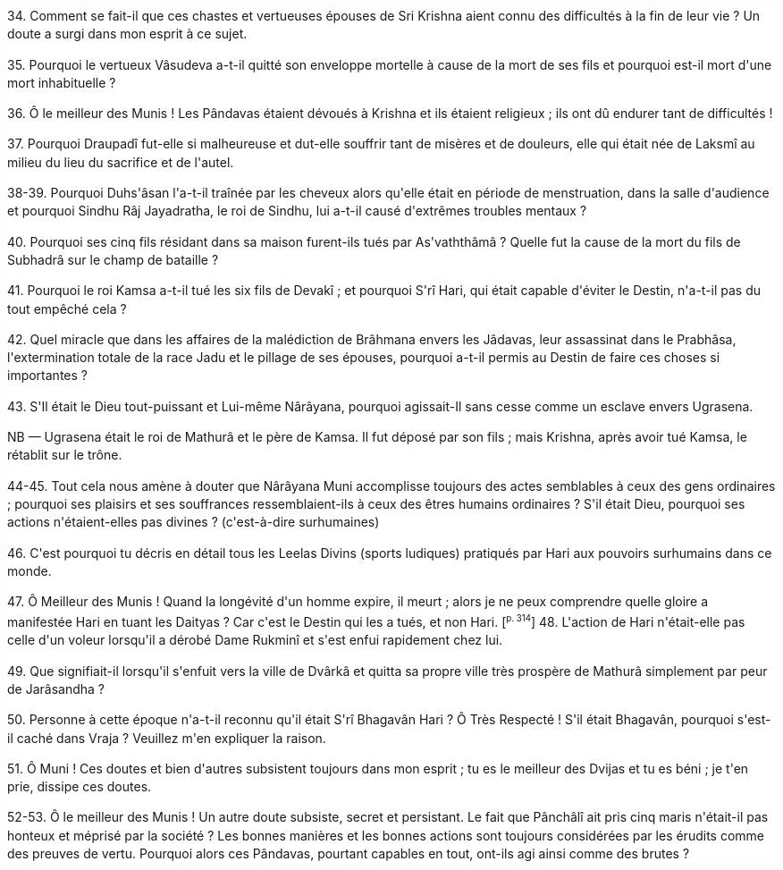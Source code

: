 34\. Comment se fait-il que ces chastes et vertueuses épouses de Sri Krishna aient connu des difficultés à la fin de leur vie ? Un doute a surgi dans mon esprit à ce sujet.

35\. Pourquoi le vertueux Vâsudeva a-t-il quitté son enveloppe mortelle à cause de la mort de ses fils et pourquoi est-il mort d'une mort inhabituelle ?

36\. Ô le meilleur des Munis ! Les Pândavas étaient dévoués à Krishna et ils étaient religieux ; ils ont dû endurer tant de difficultés !

37\. Pourquoi Draupadî fut-elle si malheureuse et dut-elle souffrir tant de misères et de douleurs, elle qui était née de Laksmî au milieu du lieu du sacrifice et de l'autel.

38-39. Pourquoi Duhs'âsan l'a-t-il traînée par les cheveux alors qu'elle était en période de menstruation, dans la salle d'audience et pourquoi Sindhu Râj Jayadratha, le roi de Sindhu, lui a-t-il causé d'extrêmes troubles mentaux ?

40\. Pourquoi ses cinq fils résidant dans sa maison furent-ils tués par As'vaththâmâ ? Quelle fut la cause de la mort du fils de Subhadrâ sur le champ de bataille ?

41\. Pourquoi le roi Kamsa a-t-il tué les six fils de Devakî ; et pourquoi S'rî Hari, qui était capable d'éviter le Destin, n'a-t-il pas du tout empêché cela ?

42\. Quel miracle que dans les affaires de la malédiction de Brâhmana envers les Jâdavas, leur assassinat dans le Prabhâsa, l'extermination totale de la race Jadu et le pillage de ses épouses, pourquoi a-t-il permis au Destin de faire ces choses si importantes ?

43\. S'Il était le Dieu tout-puissant et Lui-même Nârâyana, pourquoi agissait-Il sans cesse comme un esclave envers Ugrasena.

NB — Ugrasena était le roi de Mathurâ et le père de Kamsa. Il fut déposé par son fils ; mais Krishna, après avoir tué Kamsa, le rétablit sur le trône.

44-45. Tout cela nous amène à douter que Nârâyana Muni accomplisse toujours des actes semblables à ceux des gens ordinaires ; pourquoi ses plaisirs et ses souffrances ressemblaient-ils à ceux des êtres humains ordinaires ? S'il était Dieu, pourquoi ses actions n'étaient-elles pas divines ? (c'est-à-dire surhumaines)

46\. C'est pourquoi tu décris en détail tous les Leelas Divins (sports ludiques) pratiqués par Hari aux pouvoirs surhumains dans ce monde.

47\. Ô Meilleur des Munis ! Quand la longévité d'un homme expire, il meurt ; alors je ne peux comprendre quelle gloire a manifestée Hari en tuant les Daityas ? Car c'est le Destin qui les a tués, et non Hari. <span id="p314">[<sup><small>p. 314</small></sup>]</span> 48\. L'action de Hari n'était-elle pas celle d'un voleur lorsqu'il a dérobé Dame Rukminî et s'est enfui rapidement chez lui.

49\. Que signifiait-il lorsqu'il s'enfuit vers la ville de Dvârkâ et quitta sa propre ville très prospère de Mathurâ simplement par peur de Jarâsandha ?

50\. Personne à cette époque n'a-t-il reconnu qu'il était S'rî Bhagavân Hari ? Ô Très Respecté ! S'il était Bhagavân, pourquoi s'est-il caché dans Vraja ? Veuillez m'en expliquer la raison.

51\. Ô Muni ! Ces doutes et bien d'autres subsistent toujours dans mon esprit ; tu es le meilleur des Dvijas et tu es béni ; je t'en prie, dissipe ces doutes.

52-53. Ô le meilleur des Munis ! Un autre doute subsiste, secret et persistant. Le fait que Pânchâlî ait pris cinq maris n'était-il pas honteux et méprisé par la société ? Les bonnes manières et les bonnes actions sont toujours considérées par les érudits comme des preuves de vertu. Pourquoi alors ces Pândavas, pourtant capables en tout, ont-ils agi ainsi comme des brutes ?
